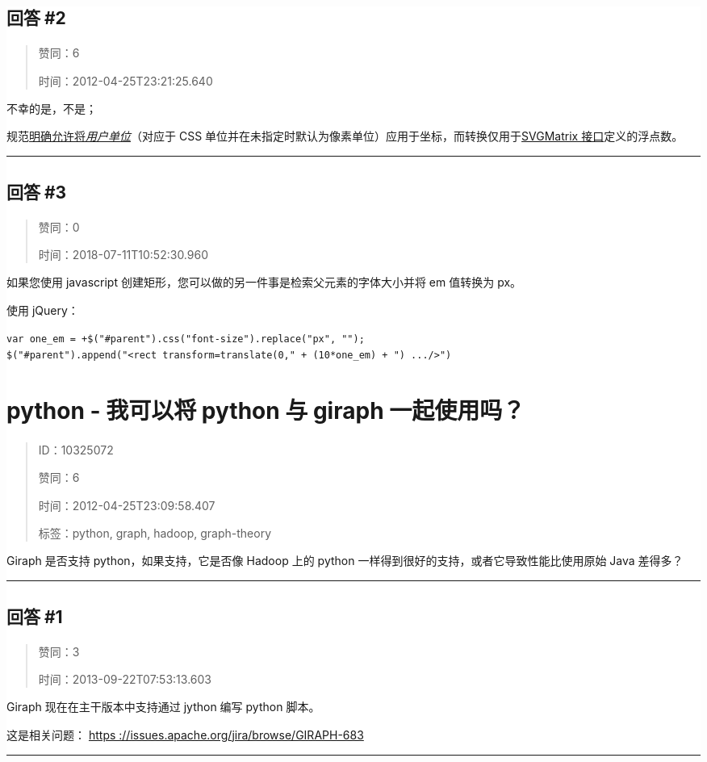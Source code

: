 ## 回答 #2

> 赞同：6
> 
> 时间：2012-04-25T23:21:25.640

不幸的是，不是；

规范[明确允许将*用户单位*](http://www.w3.org/TR/SVG/coords.html#Units)（对应于 CSS 单位并在未指定时默认为像素单位）应用于坐标，而转换仅用于[SVGMatrix 接口](http://www.w3.org/TR/SVG/coords.html#InterfaceSVGMatrix)定义的浮点数。

* * *

## 回答 #3

> 赞同：0
> 
> 时间：2018-07-11T10:52:30.960

如果您使用 javascript 创建矩形，您可以做的另一件事是检索父元素的字体大小并将 em 值转换为 px。

使用 jQuery：

```
var one_em = +$("#parent").css("font-size").replace("px", "");
$("#parent").append("<rect transform=translate(0," + (10*one_em) + ") .../>") 
```

# python - 我可以将 python 与 giraph 一起使用吗？

> ID：10325072
> 
> 赞同：6
> 
> 时间：2012-04-25T23:09:58.407
> 
> 标签：python, graph, hadoop, graph-theory

Giraph 是否支持 python，如果支持，它是否像 Hadoop 上的 python 一样得到很好的支持，或者它导致性能比使用原始 Java 差得多？

* * *

## 回答 #1

> 赞同：3
> 
> 时间：2013-09-22T07:53:13.603

Giraph 现在在主干版本中支持通过 jython 编写 python 脚本。

这是相关问题： [https ://issues.apache.org/jira/browse/GIRAPH-683](https://issues.apache.org/jira/browse/GIRAPH-683)

* * *
